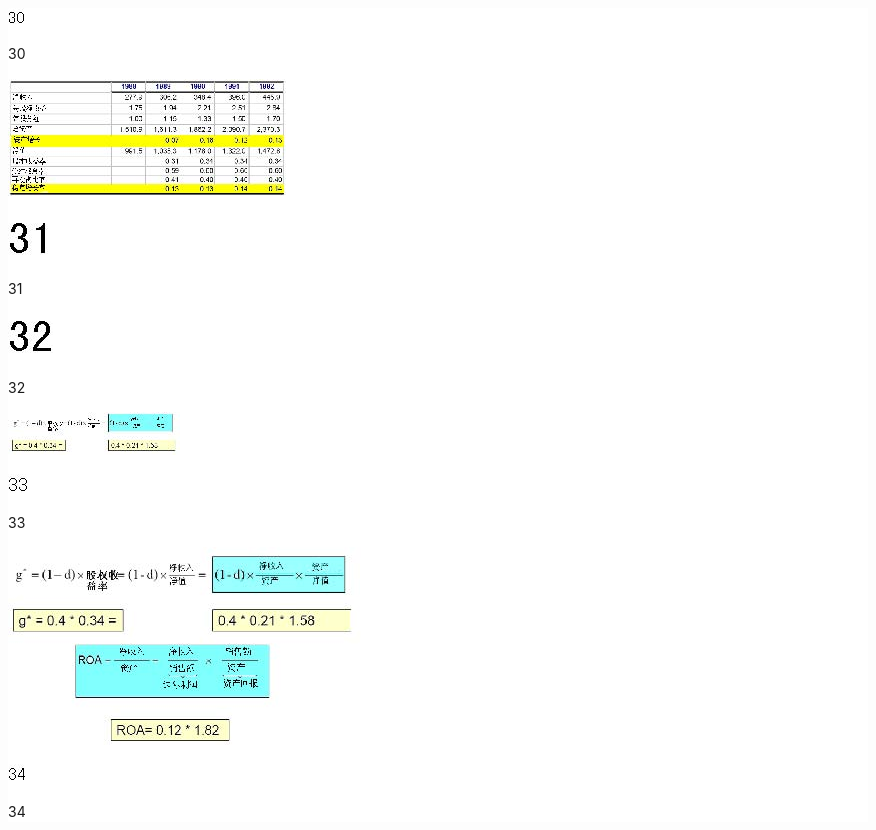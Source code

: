 ![](images/lecture_10_review_of_financing_and_capital_structure-b.zh_img_31.jpg)

30

![](images/lecture_10_review_of_financing_and_capital_structure-b.zh_img_32.jpg)

![](images/lecture_10_review_of_financing_and_capital_structure-b.zh_img_33.jpg)

31

![](images/lecture_10_review_of_financing_and_capital_structure-b.zh_img_34.jpg)

32

![](images/lecture_10_review_of_financing_and_capital_structure-b.zh_img_35.jpg)

![](images/lecture_10_review_of_financing_and_capital_structure-b.zh_img_36.jpg)

33

![](images/lecture_10_review_of_financing_and_capital_structure-b.zh_img_37.jpg)

![](images/lecture_10_review_of_financing_and_capital_structure-b.zh_img_38.jpg)

34
